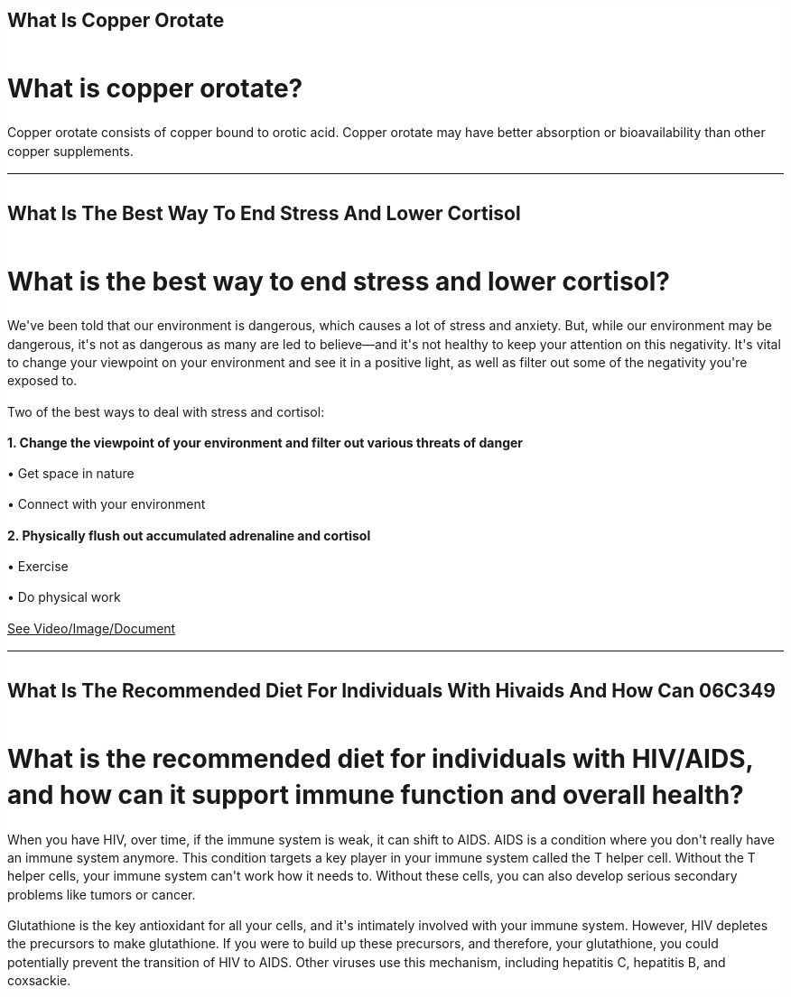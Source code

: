 
## What Is Copper Orotate

# What is copper orotate?

Copper orotate consists of copper bound to orotic acid. Copper orotate may have better absorption or bioavailability than other copper supplements.

---

## What Is The Best Way To End Stress And Lower Cortisol

# What is the best way to end stress and lower cortisol?

We've been told that our environment is dangerous, which causes a lot of stress and anxiety. But, while our environment may be dangerous, it's not as dangerous as many are led to believe—and it's not healthy to keep your attention on this negativity. It's vital to change your viewpoint on your environment and see it in a positive light, as well as filter out some of the negativity you're exposed to. 

Two of the best ways to deal with stress and cortisol:

**1\. Change the viewpoint of your environment and filter out various threats of danger**

• Get space in nature

• Connect with your environment 

**2\. Physically flush out accumulated adrenaline and cortisol** 

• Exercise 

• Do physical work 

 [See Video/Image/Document](https://hls-player.drberg.com/asset?path=migrated-assets/stress)

---

## What Is The Recommended Diet For Individuals With Hivaids And How Can  06C349

# What is the recommended diet for individuals with HIV/AIDS, and how can it support immune function and overall health?

When you have HIV, over time, if the immune system is weak, it can shift to AIDS. AIDS is a condition where you don't really have an immune system anymore.  This condition targets a key player in your immune system called the T helper cell. Without the T helper cells, your immune system can't work how it needs to. Without these cells, you can also develop serious secondary problems like tumors or cancer. 

Glutathione is the key antioxidant for all your cells, and it's intimately involved with your immune system. However, HIV depletes the precursors to make glutathione.  If you were to build up these precursors, and therefore, your glutathione, you could potentially prevent the transition of HIV to AIDS.  Other viruses use this mechanism, including hepatitis C, hepatitis B, and coxsackie. 
